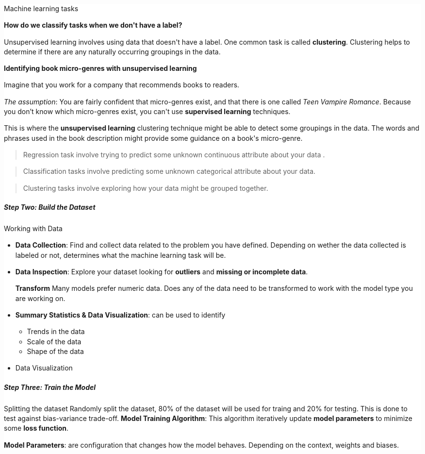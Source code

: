 Machine learning tasks

**How do we classify tasks when we don't have a label?**

Unsupervised learning involves using data that doesn't have a label. One common task is called **clustering**. Clustering helps to determine if there are any naturally occurring groupings in the data.

**Identifying book micro-genres with unsupervised learning**

Imagine that you work for a company that recommends books to readers.

*The assumption*: You are fairly confident that micro-genres exist, and that there is one called *Teen Vampire Romance*. Because you don’t know which micro-genres exist, you can't use **supervised learning** techniques.

This is where the **unsupervised learning** clustering technique might be able to detect some groupings in the data. The words and phrases used in the book description might provide some guidance on a book's micro-genre.

> Regression task involve trying to predict some unknown continuous attribute about your data .

> Classification tasks involve predicting some unknown categorical attribute about your data.

> Clustering tasks involve exploring how your data might be grouped together.




##### Step Two: Build the Dataset

Working with Data

- **Data Collection**: Find and collect data related to the problem you have defined. 
Depending on wether the data collected is labeled or not, determines what the machine learning task will be.

- **Data Inspection**: Explore your dataset looking for **outliers** and **missing or incomplete data**.

  **Transform** Many models prefer numeric data. Does any of the data need to be transformed to work with the model type you are working on.

- **Summary Statistics & Data Visualization**: can be used to identify
  - Trends in the data
  - Scale of the data
  - Shape of the data

- Data Visualization 


##### Step Three: Train the Model
Splitting the dataset
Randomly split the dataset, 80% of the dataset will be used for traing  and 20% for testing. This is done to test against bias-variance  trade-off. 
**Model Training Algorithm**: This algorithm iteratively update **model parameters** to minimize some **loss function**.

**Model Parameters**: are configuration that changes how the model behaves. Depending on the context, weights and biases.
